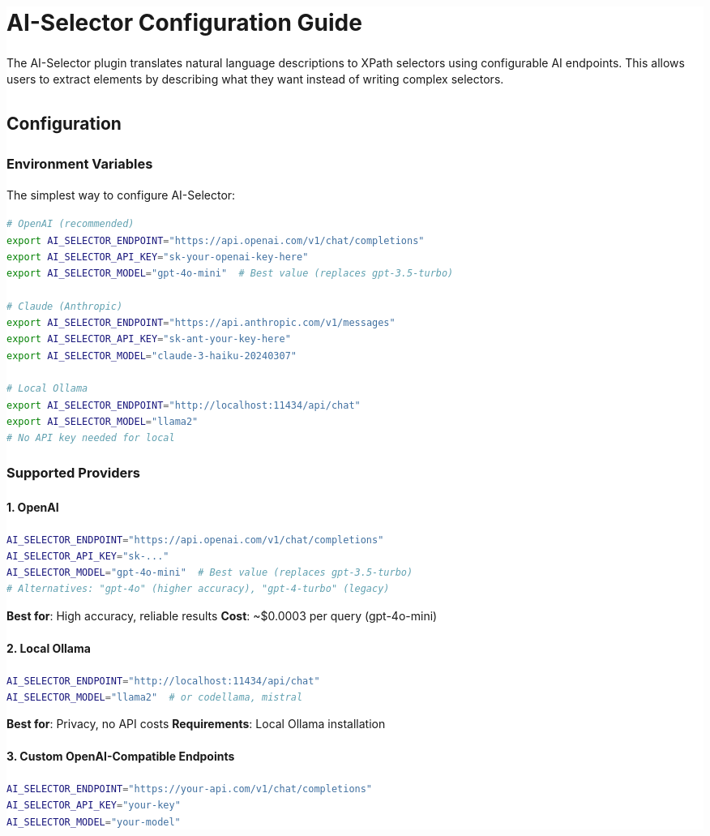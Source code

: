 # AI-Selector Configuration Guide

The AI-Selector plugin translates natural language descriptions to XPath selectors using configurable AI endpoints. This allows users to extract elements by describing what they want instead of writing complex selectors.

## Configuration

### Environment Variables

The simplest way to configure AI-Selector:

```bash
# OpenAI (recommended)
export AI_SELECTOR_ENDPOINT="https://api.openai.com/v1/chat/completions"
export AI_SELECTOR_API_KEY="sk-your-openai-key-here"
export AI_SELECTOR_MODEL="gpt-4o-mini"  # Best value (replaces gpt-3.5-turbo)

# Claude (Anthropic)
export AI_SELECTOR_ENDPOINT="https://api.anthropic.com/v1/messages"
export AI_SELECTOR_API_KEY="sk-ant-your-key-here"
export AI_SELECTOR_MODEL="claude-3-haiku-20240307"

# Local Ollama
export AI_SELECTOR_ENDPOINT="http://localhost:11434/api/chat"
export AI_SELECTOR_MODEL="llama2"
# No API key needed for local
```

### Supported Providers

#### 1. OpenAI
```bash
AI_SELECTOR_ENDPOINT="https://api.openai.com/v1/chat/completions"
AI_SELECTOR_API_KEY="sk-..."
AI_SELECTOR_MODEL="gpt-4o-mini"  # Best value (replaces gpt-3.5-turbo)
# Alternatives: "gpt-4o" (higher accuracy), "gpt-4-turbo" (legacy)
```

**Best for**: High accuracy, reliable results
**Cost**: ~$0.0003 per query (gpt-4o-mini)

#### 2. Local Ollama
```bash
AI_SELECTOR_ENDPOINT="http://localhost:11434/api/chat"
AI_SELECTOR_MODEL="llama2"  # or codellama, mistral
```

**Best for**: Privacy, no API costs
**Requirements**: Local Ollama installation

#### 3. Custom OpenAI-Compatible Endpoints
```bash
AI_SELECTOR_ENDPOINT="https://your-api.com/v1/chat/completions"
AI_SELECTOR_API_KEY="your-key"
AI_SELECTOR_MODEL="your-model"
```
